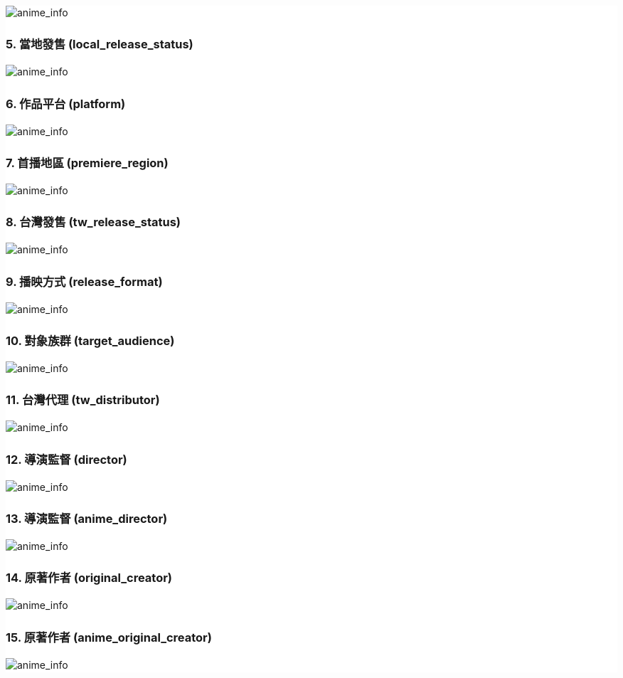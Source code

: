 <img src="https://i.imgur.com/q6EoM0E.jpeg" alt="anime_info" width="20%">

### 5. 當地發售 (local_release_status)

<img src="https://i.imgur.com/SFFCYxc.jpeg" alt="anime_info" width="20%">

### 6. 作品平台 (platform)

<img src="https://i.imgur.com/MEmSdHg.jpeg" alt="anime_info" width="18%">

### 7. 首播地區 (premiere_region)

<img src="https://i.imgur.com/8fOuZpD.jpeg" alt="anime_info" width="18%">

### 8. 台灣發售 (tw_release_status)

<img src="https://i.imgur.com/HsiLc4Z.jpeg" alt="anime_info" width="18%">

### 9. 播映方式 (release_format)

<img src="https://i.imgur.com/21lnHEw.jpeg" alt="anime_info" width="18%">

### 10. 對象族群 (target_audience)

<img src="https://i.imgur.com/ZHjX5ch.jpeg" alt="anime_info" width="18%">

### 11. 台灣代理 (tw_distributor)

<img src="https://i.imgur.com/PfRhTQo.jpeg" alt="anime_info" width="20%">

### 12. 導演監督 (director)

<img src="https://i.imgur.com/A5UEzSj.jpeg" alt="anime_info" width="28%">

### 13. 導演監督 (anime_director)

<img src="https://i.imgur.com/HRPfa1b.jpeg" alt="anime_info" width="25%">

### 14. 原著作者 (original_creator)

<img src="https://i.imgur.com/hpUPS2W.jpeg" alt="anime_info" width="22%">

### 15. 原著作者 (anime_original_creator)

<img src="https://i.imgur.com/zd17kBm.jpeg" alt="anime_info" width="24%">
